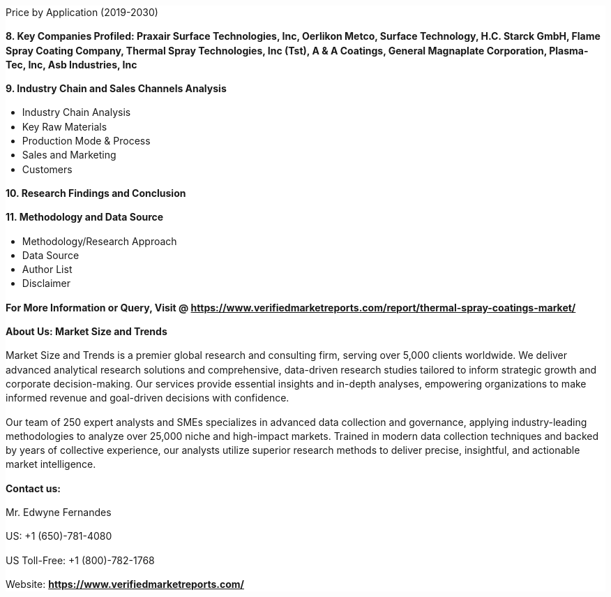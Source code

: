 Price by Application (2019-2030)</li></ul><p><strong>8. Key Companies Profiled: Praxair Surface Technologies, Inc, Oerlikon Metco, Surface Technology, H.C. Starck GmbH, Flame Spray Coating Company, Thermal Spray Technologies, Inc (Tst), A & A Coatings, General Magnaplate Corporation, Plasma-Tec, Inc, Asb Industries, Inc</strong></p><p><strong>9. Industry Chain and Sales Channels Analysis</strong></p><ul><li>Industry Chain Analysis</li><li>Key Raw Materials</li><li>Production Mode &amp; Process</li><li>Sales and Marketing</li><li>Customers</li></ul><p><strong>10. Research Findings and Conclusion</strong></p><p><strong>11. Methodology and Data Source</strong></p><ul><li>Methodology/Research Approach</li><li>Data Source</li><li>Author List</li><li>Disclaimer</li></ul></p><p><strong>For More Information or Query, Visit @ <a href="https://www.verifiedmarketreports.com/report/thermal-spray-coatings-market/">https://www.verifiedmarketreports.com/report/thermal-spray-coatings-market/</a></strong></p><p><strong>About Us: Market Size and Trends</strong></p><p>Market Size and Trends is a premier global research and consulting firm, serving over 5,000 clients worldwide. We deliver advanced analytical research solutions and comprehensive, data-driven research studies tailored to inform strategic growth and corporate decision-making. Our services provide essential insights and in-depth analyses, empowering organizations to make informed revenue and goal-driven decisions with confidence.</p><p>Our team of 250 expert analysts and SMEs specializes in advanced data collection and governance, applying industry-leading methodologies to analyze over 25,000 niche and high-impact markets. Trained in modern data collection techniques and backed by years of collective experience, our analysts utilize superior research methods to deliver precise, insightful, and actionable market intelligence.</p><p><strong>Contact us:</strong></p><p>Mr. Edwyne Fernandes</p><p>US: +1 (650)-781-4080</p><p>US Toll-Free: +1 (800)-782-1768</p><p>Website: <strong><a href="https://www.verifiedmarketreports.com/">https://www.verifiedmarketreports.com/</a></strong></p>
